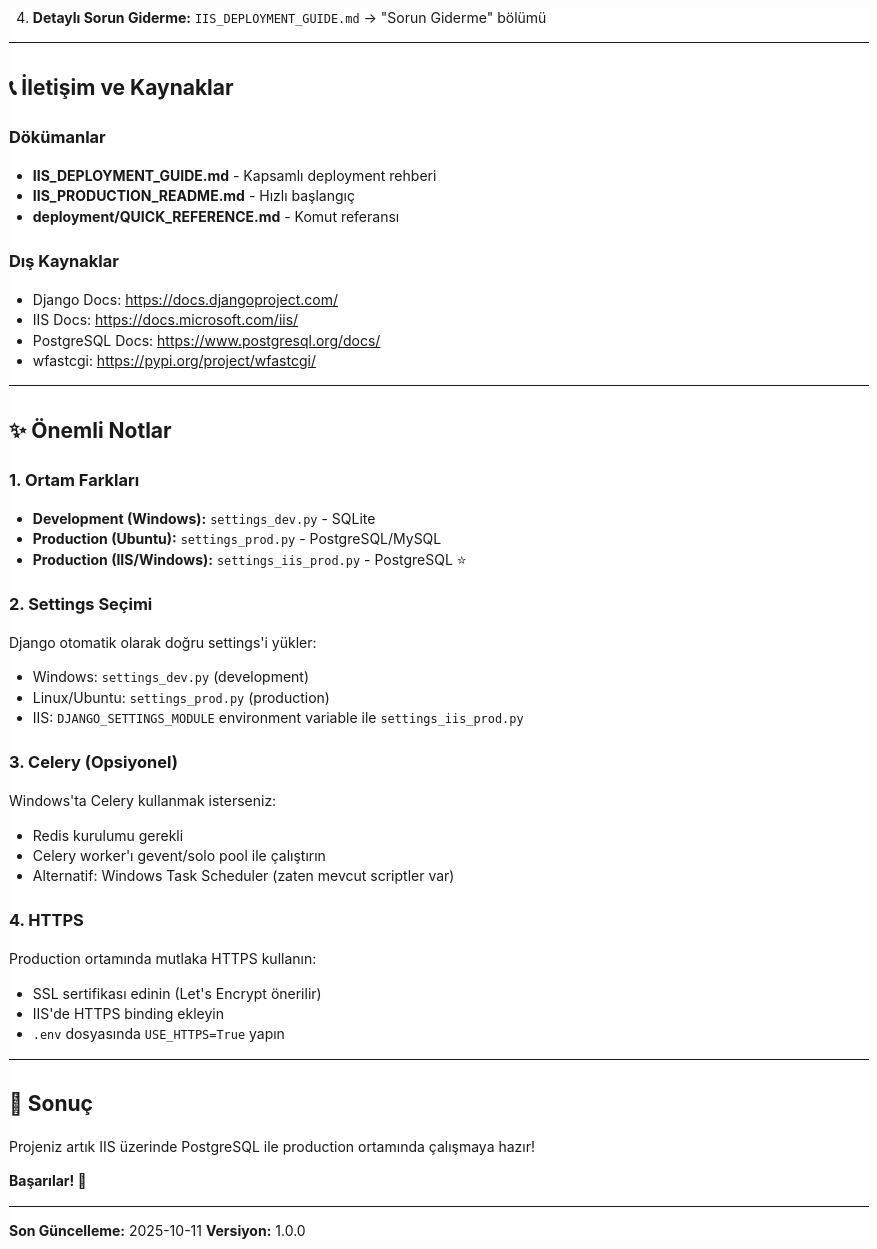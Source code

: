 4. **Detaylı Sorun Giderme:**
   `IIS_DEPLOYMENT_GUIDE.md` → "Sorun Giderme" bölümü

---

## 📞 İletişim ve Kaynaklar

### Dökümanlar
- **IIS_DEPLOYMENT_GUIDE.md** - Kapsamlı deployment rehberi
- **IIS_PRODUCTION_README.md** - Hızlı başlangıç
- **deployment/QUICK_REFERENCE.md** - Komut referansı

### Dış Kaynaklar
- Django Docs: https://docs.djangoproject.com/
- IIS Docs: https://docs.microsoft.com/iis/
- PostgreSQL Docs: https://www.postgresql.org/docs/
- wfastcgi: https://pypi.org/project/wfastcgi/

---

## ✨ Önemli Notlar

### 1. Ortam Farkları
- **Development (Windows):** `settings_dev.py` - SQLite
- **Production (Ubuntu):** `settings_prod.py` - PostgreSQL/MySQL
- **Production (IIS/Windows):** `settings_iis_prod.py` - PostgreSQL ⭐

### 2. Settings Seçimi
Django otomatik olarak doğru settings'i yükler:
- Windows: `settings_dev.py` (development)
- Linux/Ubuntu: `settings_prod.py` (production)
- IIS: `DJANGO_SETTINGS_MODULE` environment variable ile `settings_iis_prod.py`

### 3. Celery (Opsiyonel)
Windows'ta Celery kullanmak isterseniz:
- Redis kurulumu gerekli
- Celery worker'ı gevent/solo pool ile çalıştırın
- Alternatif: Windows Task Scheduler (zaten mevcut scriptler var)

### 4. HTTPS
Production ortamında mutlaka HTTPS kullanın:
- SSL sertifikası edinin (Let's Encrypt önerilir)
- IIS'de HTTPS binding ekleyin
- `.env` dosyasında `USE_HTTPS=True` yapın

---

## 🎉 Sonuç

Projeniz artık IIS üzerinde PostgreSQL ile production ortamında çalışmaya hazır!

**Başarılar! 🚀**

---

**Son Güncelleme:** 2025-10-11
**Versiyon:** 1.0.0
